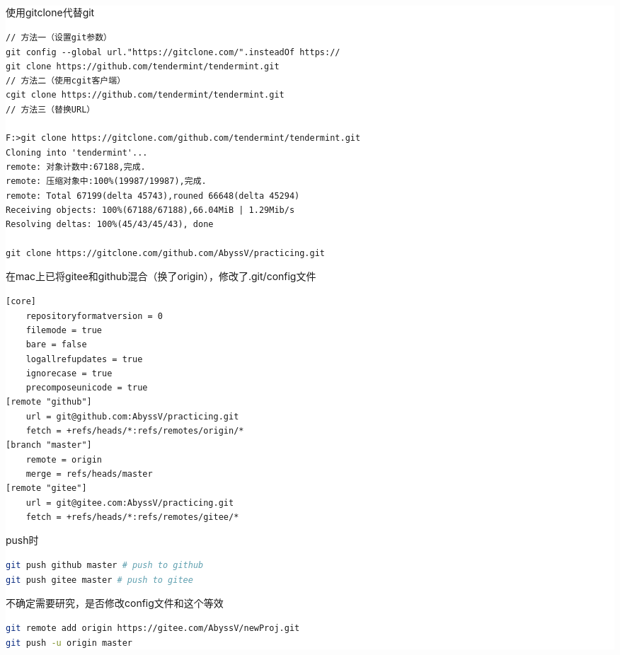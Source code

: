 

使用gitclone代替git

```
// 方法一（设置git参数）
git config --global url."https://gitclone.com/".insteadOf https://
git clone https://github.com/tendermint/tendermint.git
// 方法二（使用cgit客户端）
cgit clone https://github.com/tendermint/tendermint.git
// 方法三（替换URL）

F:>git clone https://gitclone.com/github.com/tendermint/tendermint.git
Cloning into 'tendermint'...
remote: 对象计数中:67188,完成.
remote: 压缩对象中:100%(19987/19987),完成.
remote: Total 67199(delta 45743),rouned 66648(delta 45294)
Receiving objects: 100%(67188/67188),66.04MiB | 1.29Mib/s
Resolving deltas: 100%(45/43/45/43), done

git clone https://gitclone.com/github.com/AbyssV/practicing.git
```

在mac上已将gitee和github混合（换了origin），修改了.git/config文件

```
[core]
	repositoryformatversion = 0
	filemode = true
	bare = false
	logallrefupdates = true
	ignorecase = true
	precomposeunicode = true
[remote "github"]
	url = git@github.com:AbyssV/practicing.git
	fetch = +refs/heads/*:refs/remotes/origin/*
[branch "master"]
	remote = origin
	merge = refs/heads/master
[remote "gitee"]
	url = git@gitee.com:AbyssV/practicing.git
	fetch = +refs/heads/*:refs/remotes/gitee/*
```

push时

```bash
git push github master # push to github
git push gitee master # push to gitee
```

不确定需要研究，是否修改config文件和这个等效

```bash
git remote add origin https://gitee.com/AbyssV/newProj.git
git push -u origin master
```
